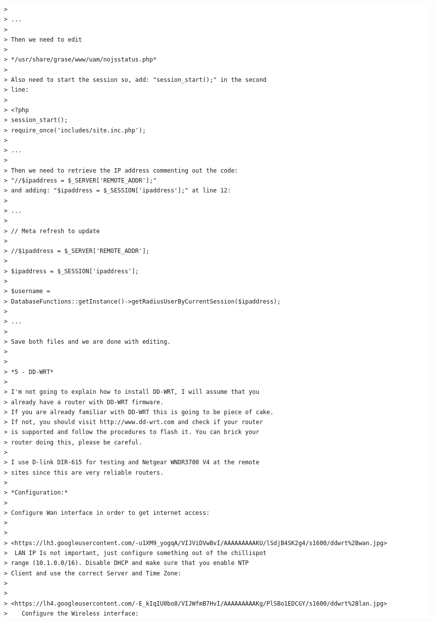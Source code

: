 ```
>
> ...
>
> Then we need to edit 
>
> */usr/share/grase/www/uam/nojsstatus.php*
>
> Also need to start the session so, add: "session_start();" in the second 
> line:
>
> <?php
> session_start();
> require_once('includes/site.inc.php');
>
> ...
>
> Then we need to retrieve the IP address commenting out the code: 
> "//$ipaddress = $_SERVER['REMOTE_ADDR'];"
> and adding: "$ipaddress = $_SESSION['ipaddress'];" at line 12:
>
> ...
>
> // Meta refresh to update
>
> //$ipaddress = $_SERVER['REMOTE_ADDR'];
>
> $ipaddress = $_SESSION['ipaddress'];
>
> $username = 
> DatabaseFunctions::getInstance()->getRadiusUserByCurrentSession($ipaddress);
>
> ...
>
> Save both files and we are done with editing.
>
>
> *5 - DD-WRT*
>
> I'm not going to explain how to install DD-WRT, I will assume that you 
> already have a router with DD-WRT firmware.
> If you are already familiar with DD-WRT this is going to be piece of cake. 
> If not, you should visit http://www.dd-wrt.com and check if your router 
> is supported and follow the procedures to flash it. You can brick your 
> router doing this, please be careful.
>
> I use D-link DIR-615 for testing and Netgear WNDR3700 V4 at the remote 
> sites since this are very reliable routers.
>
> *Configuration:*
>
> Configure Wan interface in order to get internet access:
>
>
> <https://lh3.googleusercontent.com/-u1XM9_yogqA/VIJViDVwBvI/AAAAAAAAAKU/lSdjB4SK2g4/s1600/ddwrt%2Bwan.jpg>
>  LAN IP Is not important, just configure something out of the chillispot 
> range (10.1.0.0/16). Disable DHCP and make sure that you enable NTP 
> Client and use the correct Server and Time Zone:
>
>
> <https://lh4.googleusercontent.com/-E_kIqIU0bo8/VIJWfmB7HvI/AAAAAAAAAKg/PlSBo1EDCGY/s1600/ddwrt%2Blan.jpg>
>    Configure the Wireless interface:
```